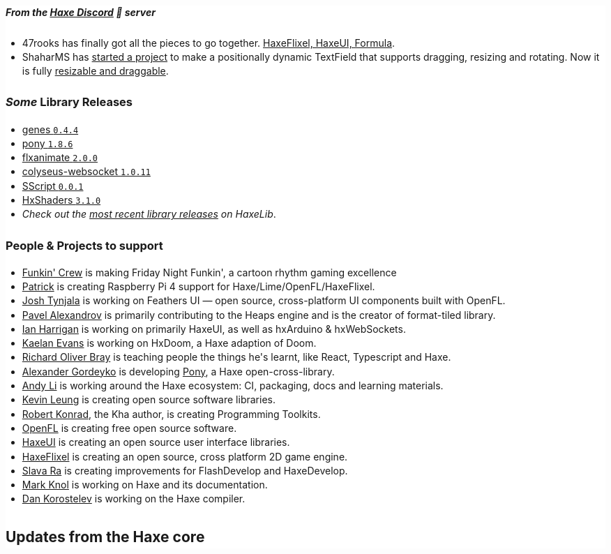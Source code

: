 ##### From the [Haxe Discord] :key: server

- 47rooks has finally got all the pieces to go together. [HaxeFlixel, HaxeUI, Formula](https://discord.com/channels/162395145352904705/162664383082790912/990667242737918043).
- ShaharMS has [started a project](https://discord.com/channels/162395145352904705/162664383082790912/989601598911176765) to make a positionally dynamic TextField that supports dragging, resizing and rotating. Now it is fully [resizable and draggable](https://discord.com/channels/162395145352904705/162664383082790912/991477844813287515).

### _Some_ Library Releases

- [genes `0.4.4`](https://lib.haxe.org/p/genes)
- [pony `1.8.6`](https://lib.haxe.org/p/pony)
- [flxanimate `2.0.0`](https://lib.haxe.org/p/flxanimate)
- [colyseus-websocket `1.0.11`](https://lib.haxe.org/p/colyseus-websocket)
- [SScript `0.0.1`](https://lib.haxe.org/p/SScript)
- [HxShaders `3.1.0`](https://lib.haxe.org/p/HxShaders)
- _Check out the [most recent library releases](https://lib.haxe.org/recent/) on HaxeLib_.

### People & Projects to support

- [Funkin' Crew](https://ninja-muffin24.itch.io/funkin) is making Friday Night Funkin', a cartoon rhythm gaming excellence
- [Patrick](https://www.patreon.com/gepatto) is creating Raspberry Pi 4 support for Haxe/Lime/OpenFL/HaxeFlixel.
- [Josh Tynjala](https://github.com/sponsors/joshtynjala) is working on Feathers UI — open source, cross-platform UI components built with OpenFL.
- [Pavel Alexandrov](https://ko-fi.com/yanrishatum) is primarily contributing to the Heaps engine and is the creator of format-tiled library.
- [Ian Harrigan](https://github.com/sponsors/ianharrigan) is working on primarily HaxeUI, as well as hxArduino & hxWebSockets.
- [Kaelan Evans](https://github.com/sponsors/kevansevans) is working on HxDoom, a Haxe adaption of Doom.
- [Richard Oliver Bray](https://ko-fi.com/richardoliverbray) is teaching people the things he's learnt, like React, Typescript and Haxe.
- [Alexander Gordeyko](https://www.patreon.com/axgord) is developing [Pony](https://github.com/AxGord/Pony), a Haxe open-cross-library.
- [Andy Li](https://github.com/users/andyli/sponsorship) is working around the Haxe ecosystem: CI, packaging, docs and learning materials.
- [Kevin Leung](https://www.patreon.com/kevinresol) is creating open source software libraries.
- [Robert Konrad](https://www.patreon.com/RobDangerous), the Kha author, is creating Programming Toolkits.
- [OpenFL](https://www.patreon.com/openfl) is creating free open source software.
- [HaxeUI](https://www.patreon.com/haxeui) is creating an open source user interface libraries.
- [HaxeFlixel](https://www.patreon.com/haxeflixel) is creating an open source, cross platform 2D game engine.
- [Slava Ra](https://www.patreon.com/slavara) is creating improvements for FlashDevelop and HaxeDevelop.
- [Mark Knol](https://www.patreon.com/markknol) is working on Haxe and its documentation.
- [Dan Korostelev](https://www.patreon.com/nadako) is working on the Haxe compiler.

## Updates from the Haxe core


[_template]: ../templates/roundup.html
[date]: / "2022-06-30 09:49:00"
[modified]: / "2022-06-30 10:15:00"
[published]: / "2022-06-30 12:00:00"
[description]: / "The latest news covering the Haxe community, featuring upcoming talks, the latest HaxeLib releases, game previews and lots more!"
[author]: https://twitter.com/teormech "Alexander Hohlov"
[contributor]: https://twitter.com/skial "Skial"
[benchmarks]: https://benchs.haxe.org/
[nightly build]: http://build.haxe.org
[creating a proposal]: https://github.com/HaxeFoundation/haxe-evolution
[last week]: https://github.com/search?q=closed:2022-06-23..2022-06-30+org:haxefoundation+is:closed
[last week newurl]: https://github.com/search?q=updated:%3E2022-06-23+org:haxefoundation
[latest github]: https://github.com/search?o=desc&q=created:%22%3E+2022-06-23%22+language:Haxe&s=updated&type=Repositories
[Haxe Discord]: https://discordapp.com/invite/0uEuWH3spjck73Lo
[Armory Discord]: https://discord.com/invite/7jDud8R3dE
[OpenFL Discord]: https://discordapp.com/invite/tDgq8EE
[FeathersUI Discord]: https://discord.com/invite/SnJBC53
[Deepnight Discord]: https://discord.gg/xRMdA4er